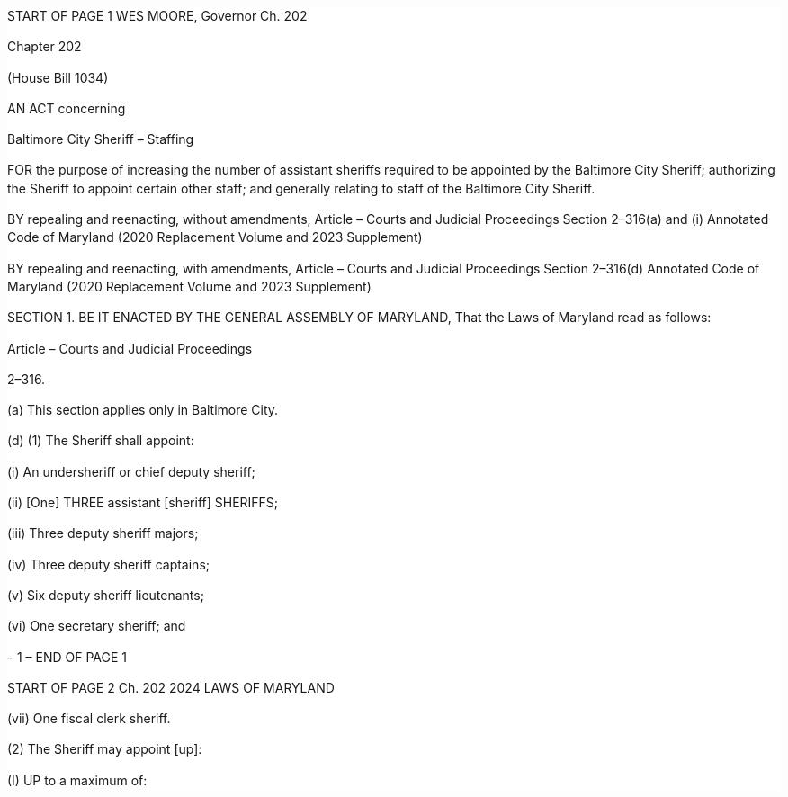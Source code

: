 START OF PAGE 1
WES MOORE, Governor Ch. 202

Chapter 202

(House Bill 1034)

AN ACT concerning

Baltimore City Sheriff – Staffing

FOR the purpose of increasing the number of assistant sheriffs required to be appointed by
the Baltimore City Sheriff; authorizing the Sheriff to appoint certain other staff; and
generally relating to staff of the Baltimore City Sheriff.

BY repealing and reenacting, without amendments,
Article – Courts and Judicial Proceedings
Section 2–316(a) and (i)
Annotated Code of Maryland
(2020 Replacement Volume and 2023 Supplement)

BY repealing and reenacting, with amendments,
Article – Courts and Judicial Proceedings
Section 2–316(d)
Annotated Code of Maryland
(2020 Replacement Volume and 2023 Supplement)

SECTION 1. BE IT ENACTED BY THE GENERAL ASSEMBLY OF MARYLAND,
That the Laws of Maryland read as follows:

Article – Courts and Judicial Proceedings

2–316.

(a) This section applies only in Baltimore City.

(d) (1) The Sheriff shall appoint:

(i) An undersheriff or chief deputy sheriff;

(ii) [One] THREE assistant [sheriff] SHERIFFS;

(iii) Three deputy sheriff majors;

(iv) Three deputy sheriff captains;

(v) Six deputy sheriff lieutenants;

(vi) One secretary sheriff; and

– 1 –
END OF PAGE 1

START OF PAGE 2
Ch. 202 2024 LAWS OF MARYLAND

(vii) One fiscal clerk sheriff.

(2) The Sheriff may appoint [up]:

(I) UP to a maximum of:
